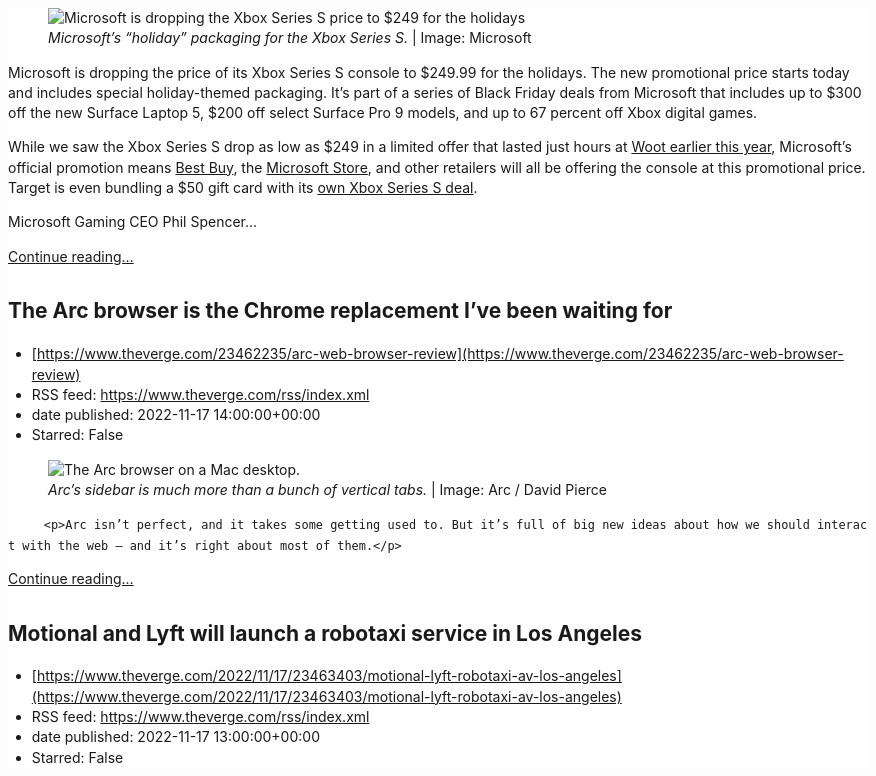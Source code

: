 <figure>
      <img alt="Microsoft is dropping the Xbox Series S price to $249 for the holidays" src="https://cdn.vox-cdn.com/thumbor/ptP1bZ11HP9-g_A4-NSCHLzE_Ww=/0x1:3059x2040/1310x873/cdn.vox-cdn.com/uploads/chorus_image/image/71640021/xboxseriessholiday.0.jpg" />
        <figcaption><em>Microsoft’s “holiday” packaging for the Xbox Series S.</em> | Image: Microsoft</figcaption>
    </figure>

  <p id="mWOP7Z">Microsoft is dropping the price of its Xbox Series S console to $249.99 for the holidays. The new promotional price starts today and includes special holiday-themed packaging. It’s part of a series of Black Friday deals from Microsoft that includes up to $300 off the new Surface Laptop 5, $200 off select Surface Pro 9 models, and up to 67 percent off Xbox digital games.</p>
<p id="8NeoNp">While we saw the Xbox Series S drop as low as $249 in a limited offer that lasted just hours at <a href="https://www.theverge.com/good-deals/2022/4/29/23046380/xbox-series-s-amazon-echo-show-5-vizio-oled-tv-lenovo-chromebook-duet-deal-sale">Woot earlier this year</a>, Microsoft’s official promotion means <a href="https://shop-links.co/ciwm9xk06WS?u1=vergenewsletter111722" rel="sponsored nofollow noopener" target="_blank">Best Buy</a>, the <a href="https://click.linksynergy.com/deeplink?id=nOD/rLJHOac&amp;mid=24542&amp;u1=vergenewsletter111722&amp;murl=https%3A%2F%2Fwww.microsoft.com%2Fen-us%2Fd%2Fxbox-series-s%2F942j774tp9jn" rel="sponsored nofollow noopener" target="_blank">Microsoft Store</a>, and other retailers will all be offering the console at this promotional price. Target is even bundling a $50 gift card with its <a href="https://goto.target.com/c/482924/81938/2092?u=https%3A%2F%2Fwww.target.com%2Fp%2Fxbox-series-s-8211-holiday-console%2F-%2FA-86908930&amp;sharedid=theverge.com" rel="sponsored nofollow noopener" target="_blank">own Xbox Series S deal</a>.</p>
<p id="N8Zpw3">Microsoft Gaming CEO Phil Spencer...</p>
  <p>
    <a href="https://www.theverge.com/2022/11/17/23462212/microsoft-xbox-series-s-price-cut-black-friday-deal">Continue reading&hellip;</a>
  </p>

## The Arc browser is the Chrome replacement I’ve been waiting for
 - [https://www.theverge.com/23462235/arc-web-browser-review](https://www.theverge.com/23462235/arc-web-browser-review)
 - RSS feed: https://www.theverge.com/rss/index.xml
 - date published: 2022-11-17 14:00:00+00:00
 - Starred: False

<figure>
      <img alt="The Arc browser on a Mac desktop." src="https://cdn.vox-cdn.com/thumbor/3vPSZEXfJgZjwL0v2v2sn-N4lp8=/219x0:2342x1415/1310x873/cdn.vox-cdn.com/uploads/chorus_image/image/71640008/CleanShot_2022_11_16_at_10.51.56.0.png" />
        <figcaption><em>Arc’s sidebar is much more than a bunch of vertical tabs.</em> | Image: Arc / David Pierce</figcaption>
    </figure>


  		 <p>Arc isn’t perfect, and it takes some getting used to. But it’s full of big new ideas about how we should interact with the web — and it’s right about most of them.</p>
  <p>
    <a href="https://www.theverge.com/23462235/arc-web-browser-review">Continue reading&hellip;</a>
  </p>

## Motional and Lyft will launch a robotaxi service in Los Angeles
 - [https://www.theverge.com/2022/11/17/23463403/motional-lyft-robotaxi-av-los-angeles](https://www.theverge.com/2022/11/17/23463403/motional-lyft-robotaxi-av-los-angeles)
 - RSS feed: https://www.theverge.com/rss/index.xml
 - date published: 2022-11-17 13:00:00+00:00
 - Starred: False
